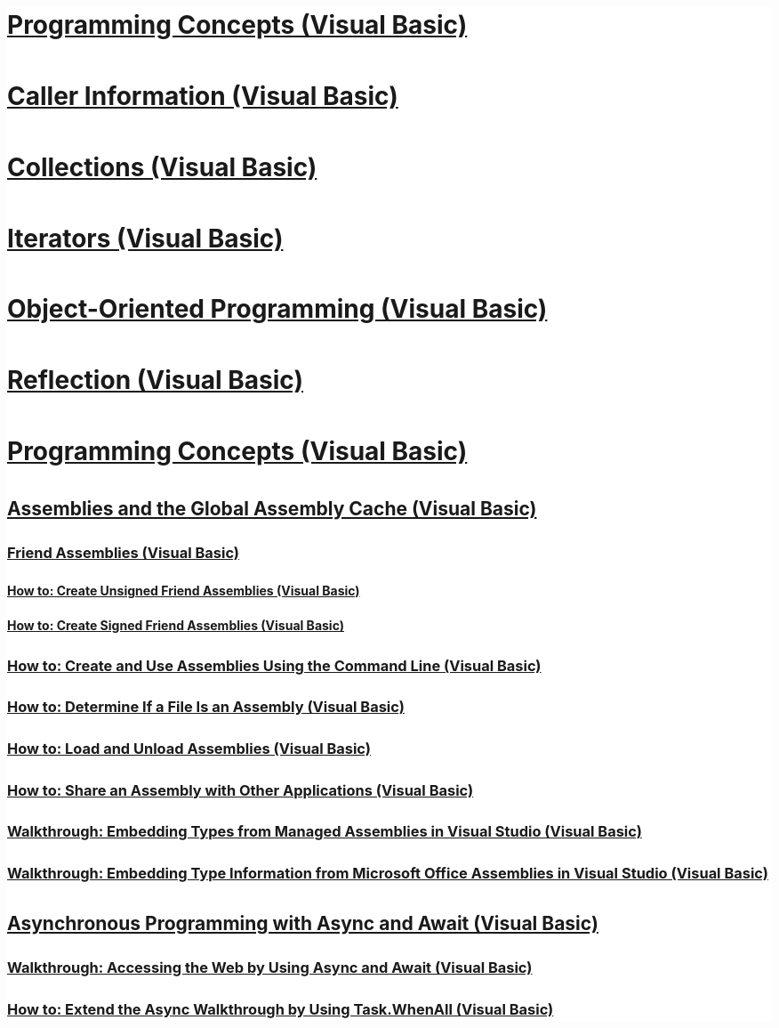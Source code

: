 # [Programming Concepts (Visual Basic)](index.md)
# [Caller Information (Visual Basic)](caller-information.md)
# [Collections (Visual Basic)](collections.md)
# [Iterators (Visual Basic)](iterators.md)
# [Object-Oriented Programming (Visual Basic)](object-oriented-programming.md)
# [Reflection (Visual Basic)](reflection.md)
# [Programming Concepts (Visual Basic)](index.md)
## [Assemblies and the Global Assembly Cache (Visual Basic)](assemblies-and-the-global-assembly-cache-visual-basic.md)
### [Friend Assemblies (Visual Basic)](friend-assemblies.md)
#### [How to: Create Unsigned Friend Assemblies (Visual Basic)](how-to-create-unsigned-friend-assemblies.md)
#### [How to: Create Signed Friend Assemblies (Visual Basic)](how-to-create-signed-friend-assemblies.md)
### [How to: Create and Use Assemblies Using the Command Line (Visual Basic)](how-to-create-and-use-assemblies-using-the-command-line.md)
### [How to: Determine If a File Is an Assembly (Visual Basic)](how-to-determine-if-a-file-is-an-assembly.md)
### [How to: Load and Unload Assemblies (Visual Basic)](how-to-load-and-unload-assemblies.md)
### [How to: Share an Assembly with Other Applications (Visual Basic)](how-to-share-an-assembly-with-other-applications.md)
### [Walkthrough: Embedding Types from Managed Assemblies in Visual Studio (Visual Basic)](walkthrough-embedding-types-from-managed-assemblies-in-vs.md)
### [Walkthrough: Embedding Type Information from Microsoft Office Assemblies in Visual Studio (Visual Basic)](walkthrough-embedding-type-information-from-microsoft-office-assemblies-in-vs.md)
## [Asynchronous Programming with Async and Await (Visual Basic)](asynchronous-programming-with-async-and-await.md)
### [Walkthrough: Accessing the Web by Using Async and Await (Visual Basic)](walkthrough-accessing-the-web-by-using-async-and-await.md)
### [How to: Extend the Async Walkthrough by Using Task.WhenAll (Visual Basic)](how-to-extend-the-async-walkthrough-by-using-task-whenall.md)